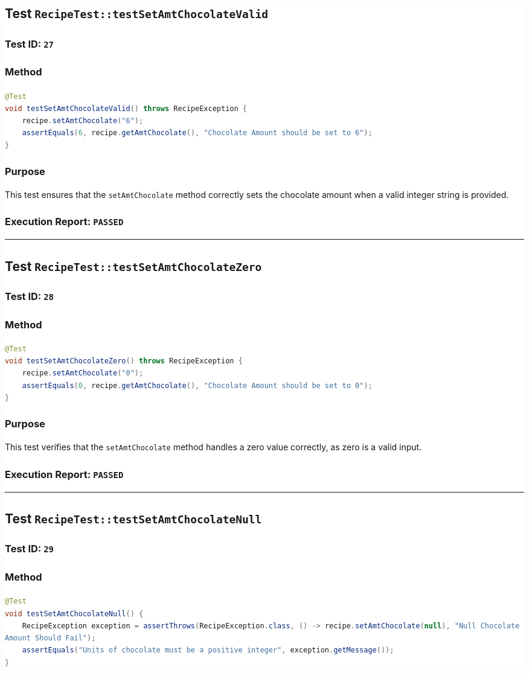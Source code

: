 ## Test `RecipeTest::testSetAmtChocolateValid`
### Test ID: `27`
### Method
```java
@Test
void testSetAmtChocolateValid() throws RecipeException {
    recipe.setAmtChocolate("6");
    assertEquals(6, recipe.getAmtChocolate(), "Chocolate Amount should be set to 6");
}
```

### Purpose
This test ensures that the `setAmtChocolate` method correctly sets the chocolate amount when a valid integer string is provided.

### Execution Report: `PASSED`

---

## Test `RecipeTest::testSetAmtChocolateZero`
### Test ID: `28`
### Method
```java
@Test
void testSetAmtChocolateZero() throws RecipeException {
    recipe.setAmtChocolate("0");
    assertEquals(0, recipe.getAmtChocolate(), "Chocolate Amount should be set to 0");
}
```

### Purpose
This test verifies that the `setAmtChocolate` method handles a zero value correctly, as zero is a valid input.

### Execution Report: `PASSED`

---

## Test `RecipeTest::testSetAmtChocolateNull`
### Test ID: `29`
### Method
```java
@Test
void testSetAmtChocolateNull() {
    RecipeException exception = assertThrows(RecipeException.class, () -> recipe.setAmtChocolate(null), "Null Chocolate Amount Should Fail");
    assertEquals("Units of chocolate must be a positive integer", exception.getMessage());
}
```
